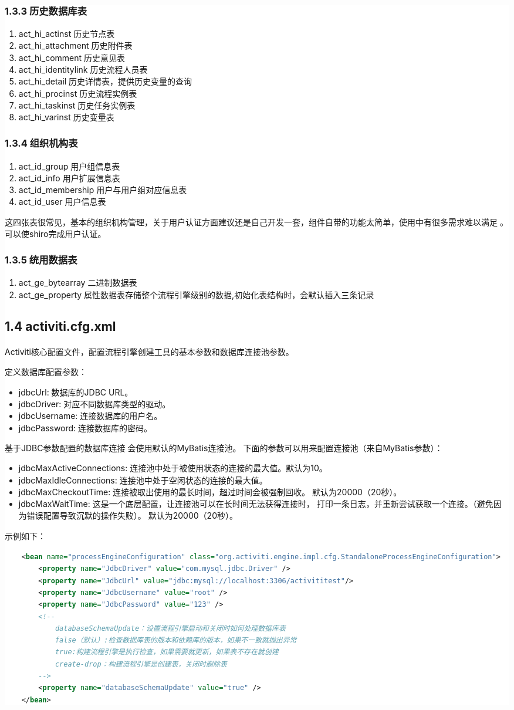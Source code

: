 ### 1.3.3 历史数据库表

 1. act_hi_actinst 		    历史节点表
 2. act_hi_attachment		历史附件表
 3. act_hi_comment		    历史意见表
 4. act_hi_identitylink		历史流程人员表
 5. act_hi_detail			历史详情表，提供历史变量的查询
 6. act_hi_procinst		    历史流程实例表
 7. act_hi_taskinst		    历史任务实例表
 8. act_hi_varinst		    历史变量表

### 1.3.4 组织机构表

 1. act_id_group		用户组信息表
 2. act_id_info		用户扩展信息表
 3. act_id_membership	用户与用户组对应信息表
 4. act_id_user		用户信息表

这四张表很常见，基本的组织机构管理，关于用户认证方面建议还是自己开发一套，组件自带的功能太简单，使用中有很多需求难以满足 。可以使shiro完成用户认证。

### 1.3.5 统用数据表

 1. act_ge_bytearray		二进制数据表
 2. act_ge_property		属性数据表存储整个流程引擎级别的数据,初始化表结构时，会默认插入三条记录

## 1.4 activiti.cfg.xml

Activiti核心配置文件，配置流程引擎创建工具的基本参数和数据库连接池参数。

定义数据库配置参数：

 - jdbcUrl: 数据库的JDBC URL。
 - jdbcDriver: 对应不同数据库类型的驱动。
 - jdbcUsername: 连接数据库的用户名。
 - jdbcPassword: 连接数据库的密码。

基于JDBC参数配置的数据库连接 会使用默认的MyBatis连接池。 下面的参数可以用来配置连接池（来自MyBatis参数）：

 - jdbcMaxActiveConnections: 连接池中处于被使用状态的连接的最大值。默认为10。
 - jdbcMaxIdleConnections: 连接池中处于空闲状态的连接的最大值。
 - jdbcMaxCheckoutTime: 连接被取出使用的最长时间，超过时间会被强制回收。 默认为20000（20秒）。
 - jdbcMaxWaitTime: 这是一个底层配置，让连接池可以在长时间无法获得连接时， 打印一条日志，并重新尝试获取一个连接。（避免因为错误配置导致沉默的操作失败）。 默认为20000（20秒）。


示例如下：

```xml
  	<bean name="processEngineConfiguration" class="org.activiti.engine.impl.cfg.StandaloneProcessEngineConfiguration">
  		<property name="JdbcDriver" value="com.mysql.jdbc.Driver" />
  		<property name="JdbcUrl" value="jdbc:mysql://localhost:3306/activititest"/>
		<property name="JdbcUsername" value="root" />
		<property name="JdbcPassword" value="123" />
		<!-- 
			databaseSchemaUpdate：设置流程引擎启动和关闭时如何处理数据库表
			false（默认）:检查数据库表的版本和依赖库的版本，如果不一致就抛出异常
			true:构建流程引擎是执行检查，如果需要就更新，如果表不存在就创建
			create-drop：构建流程引擎是创建表，关闭时删除表  
		-->
		<property name="databaseSchemaUpdate" value="true" />
  	</bean>
```

